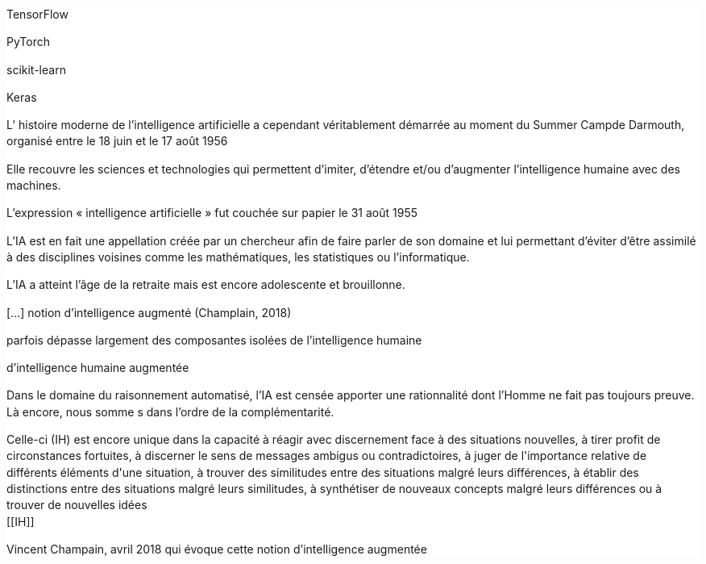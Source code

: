 

TensorFlow



PyTorch



scikit-learn



Keras



L’ histoire moderne de l’intelligence artificielle a cependant véritablement démarrée au moment du Summer Campde Darmouth, organisé entre le 18 juin et le 17 août 1956



Elle recouvre les sciences et technologies qui permettent d’imiter, d’étendre et/ou d’augmenter l’intelligence humaine avec des machines.



L’expression « intelligence artificielle » fut couchée sur papier le 31 août 1955



L’IA est en fait une appellation créée par un chercheur afin de faire parler de son domaine et lui permettant d’éviter d’être assimilé à des disciplines voisines comme les mathématiques, les statistiques ou l’informatique.



L’IA a atteint l’âge de la retraite mais est encore adolescente et brouillonne.



 [...] notion d’intelligence augmenté (Champlain, 2018)



parfois dépasse largement des composantes isolées de l’intelligence humaine



d’intelligence humaine augmentée



Dans le domaine du raisonnement automatisé, l’IA est censée apporter une rationnalité dont l’Homme ne fait pas toujours preuve. Là encore, nous somme s dans l’ordre de la complémentarité.



Celle-ci (IH) est encore unique dans la capacité à réagir avec discernement face à des situations nouvelles, à tirer profit de circonstances fortuites, à discerner le sens de messages ambigus ou contradictoires, à juger de l'importance relative de différents éléments d'une situation, à trouver des similitudes entre des situations malgré leurs différences, à établir des distinctions entre des situations malgré leurs similitudes, à synthétiser de nouveaux concepts malgré leurs différences ou à trouver de nouvelles idées  
[[IH]] 





Vincent Champain, avril 2018 qui évoque cette notion d’intelligence augmentée
